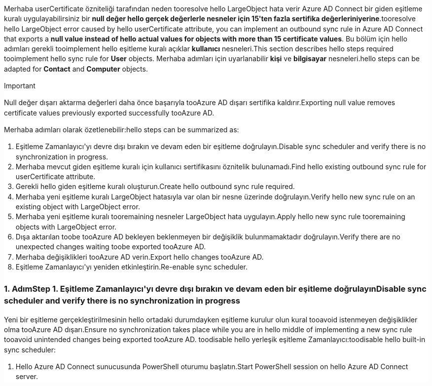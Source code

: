 <span data-ttu-id="afbda-134">Merhaba userCertificate özniteliği tarafından neden tooresolve hello LargeObject hata verir Azure AD Connect bir giden eşitleme kuralı uygulayabilirsiniz bir **null değer hello gerçek değerlerle nesneler için 15'ten fazla sertifika değerleriniyerine**.</span><span class="sxs-lookup"><span data-stu-id="afbda-134">tooresolve hello LargeObject error caused by hello userCertificate attribute, you can implement an outbound sync rule in Azure AD Connect that exports a **null value instead of hello actual values for objects with more than 15 certificate values**.</span></span> <span data-ttu-id="afbda-135">Bu bölüm için hello adımları gerekli tooimplement hello eşitleme kuralı açıklar **kullanıcı** nesneleri.</span><span class="sxs-lookup"><span data-stu-id="afbda-135">This section describes hello steps required tooimplement hello sync rule for **User** objects.</span></span> <span data-ttu-id="afbda-136">Merhaba adımları için uyarlanabilir **kişi** ve **bilgisayar** nesneleri.</span><span class="sxs-lookup"><span data-stu-id="afbda-136">hello steps can be adapted for **Contact** and **Computer** objects.</span></span>

> [!IMPORTANT]
> <span data-ttu-id="afbda-137">Null değer dışarı aktarma değerleri daha önce başarıyla tooAzure AD dışarı sertifika kaldırır.</span><span class="sxs-lookup"><span data-stu-id="afbda-137">Exporting null value removes certificate values previously exported successfully tooAzure AD.</span></span>

<span data-ttu-id="afbda-138">Merhaba adımları olarak özetlenebilir:</span><span class="sxs-lookup"><span data-stu-id="afbda-138">hello steps can be summarized as:</span></span>

1. <span data-ttu-id="afbda-139">Eşitleme Zamanlayıcı'yı devre dışı bırakın ve devam eden bir eşitleme doğrulayın.</span><span class="sxs-lookup"><span data-stu-id="afbda-139">Disable sync scheduler and verify there is no synchronization in progress.</span></span>
3. <span data-ttu-id="afbda-140">Merhaba mevcut giden eşitleme kuralı için kullanıcı sertifikasını öznitelik bulunamadı.</span><span class="sxs-lookup"><span data-stu-id="afbda-140">Find hello existing outbound sync rule for userCertificate attribute.</span></span>
4. <span data-ttu-id="afbda-141">Gerekli hello giden eşitleme kuralı oluşturun.</span><span class="sxs-lookup"><span data-stu-id="afbda-141">Create hello outbound sync rule required.</span></span>
5. <span data-ttu-id="afbda-142">Merhaba yeni eşitleme kuralı LargeObject hatasıyla var olan bir nesne üzerinde doğrulayın.</span><span class="sxs-lookup"><span data-stu-id="afbda-142">Verify hello new sync rule on an existing object with LargeObject error.</span></span>
6. <span data-ttu-id="afbda-143">Merhaba yeni eşitleme kuralı tooremaining nesneler LargeObject hata uygulayın.</span><span class="sxs-lookup"><span data-stu-id="afbda-143">Apply hello new sync rule tooremaining objects with LargeObject error.</span></span>
7. <span data-ttu-id="afbda-144">Dışa aktarılan toobe tooAzure AD bekleyen beklenmeyen bir değişiklik bulunmamaktadır doğrulayın.</span><span class="sxs-lookup"><span data-stu-id="afbda-144">Verify there are no unexpected changes waiting toobe exported tooAzure AD.</span></span>
8. <span data-ttu-id="afbda-145">Merhaba değişiklikleri tooAzure AD verin.</span><span class="sxs-lookup"><span data-stu-id="afbda-145">Export hello changes tooAzure AD.</span></span>
9. <span data-ttu-id="afbda-146">Eşitleme Zamanlayıcı'yı yeniden etkinleştirin.</span><span class="sxs-lookup"><span data-stu-id="afbda-146">Re-enable sync scheduler.</span></span>

### <a name="step-1-disable-sync-scheduler-and-verify-there-is-no-synchronization-in-progress"></a><span data-ttu-id="afbda-147">1. Adım</span><span class="sxs-lookup"><span data-stu-id="afbda-147">Step 1.</span></span> <span data-ttu-id="afbda-148">Eşitleme Zamanlayıcı'yı devre dışı bırakın ve devam eden bir eşitleme doğrulayın</span><span class="sxs-lookup"><span data-stu-id="afbda-148">Disable sync scheduler and verify there is no synchronization in progress</span></span>
<span data-ttu-id="afbda-149">Yeni bir eşitleme gerçekleştirilmesinin hello ortadaki durumdayken eşitleme kurulur olun kural tooavoid istenmeyen değişiklikler olma tooAzure AD dışarı.</span><span class="sxs-lookup"><span data-stu-id="afbda-149">Ensure no synchronization takes place while you are in hello middle of implementing a new sync rule tooavoid unintended changes being exported tooAzure AD.</span></span> <span data-ttu-id="afbda-150">toodisable hello yerleşik eşitleme Zamanlayıcı:</span><span class="sxs-lookup"><span data-stu-id="afbda-150">toodisable hello built-in sync scheduler:</span></span>
1. <span data-ttu-id="afbda-151">Hello Azure AD Connect sunucusunda PowerShell oturumu başlatın.</span><span class="sxs-lookup"><span data-stu-id="afbda-151">Start PowerShell session on hello Azure AD Connect server.</span></span>
